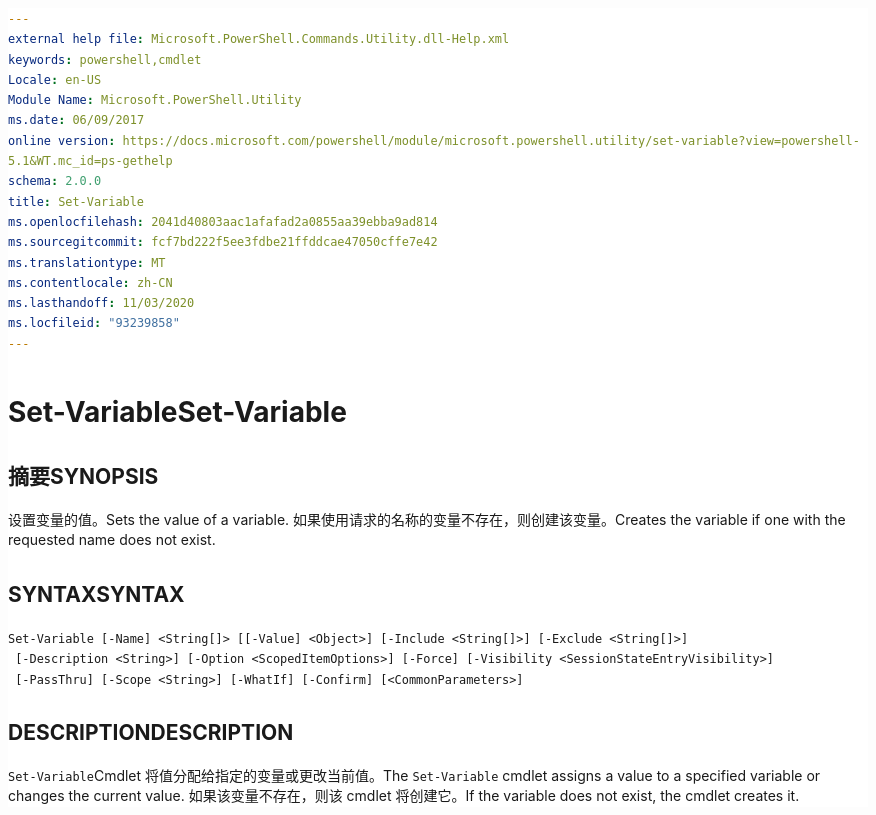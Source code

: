 ```yaml
---
external help file: Microsoft.PowerShell.Commands.Utility.dll-Help.xml
keywords: powershell,cmdlet
Locale: en-US
Module Name: Microsoft.PowerShell.Utility
ms.date: 06/09/2017
online version: https://docs.microsoft.com/powershell/module/microsoft.powershell.utility/set-variable?view=powershell-5.1&WT.mc_id=ps-gethelp
schema: 2.0.0
title: Set-Variable
ms.openlocfilehash: 2041d40803aac1afafad2a0855aa39ebba9ad814
ms.sourcegitcommit: fcf7bd222f5ee3fdbe21ffddcae47050cffe7e42
ms.translationtype: MT
ms.contentlocale: zh-CN
ms.lasthandoff: 11/03/2020
ms.locfileid: "93239858"
---
```

# <span data-ttu-id="09a86-103">Set-Variable</span><span class="sxs-lookup"><span data-stu-id="09a86-103">Set-Variable</span></span>

## <span data-ttu-id="09a86-104">摘要</span><span class="sxs-lookup"><span data-stu-id="09a86-104">SYNOPSIS</span></span>
<span data-ttu-id="09a86-105">设置变量的值。</span><span class="sxs-lookup"><span data-stu-id="09a86-105">Sets the value of a variable.</span></span> <span data-ttu-id="09a86-106">如果使用请求的名称的变量不存在，则创建该变量。</span><span class="sxs-lookup"><span data-stu-id="09a86-106">Creates the variable if one with the requested name does not exist.</span></span>

## <span data-ttu-id="09a86-107">SYNTAX</span><span class="sxs-lookup"><span data-stu-id="09a86-107">SYNTAX</span></span>

```
Set-Variable [-Name] <String[]> [[-Value] <Object>] [-Include <String[]>] [-Exclude <String[]>]
 [-Description <String>] [-Option <ScopedItemOptions>] [-Force] [-Visibility <SessionStateEntryVisibility>]
 [-PassThru] [-Scope <String>] [-WhatIf] [-Confirm] [<CommonParameters>]
```

## <span data-ttu-id="09a86-108">DESCRIPTION</span><span class="sxs-lookup"><span data-stu-id="09a86-108">DESCRIPTION</span></span>

<span data-ttu-id="09a86-109">`Set-Variable`Cmdlet 将值分配给指定的变量或更改当前值。</span><span class="sxs-lookup"><span data-stu-id="09a86-109">The `Set-Variable` cmdlet assigns a value to a specified variable or changes the current value.</span></span> <span data-ttu-id="09a86-110">如果该变量不存在，则该 cmdlet 将创建它。</span><span class="sxs-lookup"><span data-stu-id="09a86-110">If the variable does not exist, the cmdlet creates it.</span></span>
